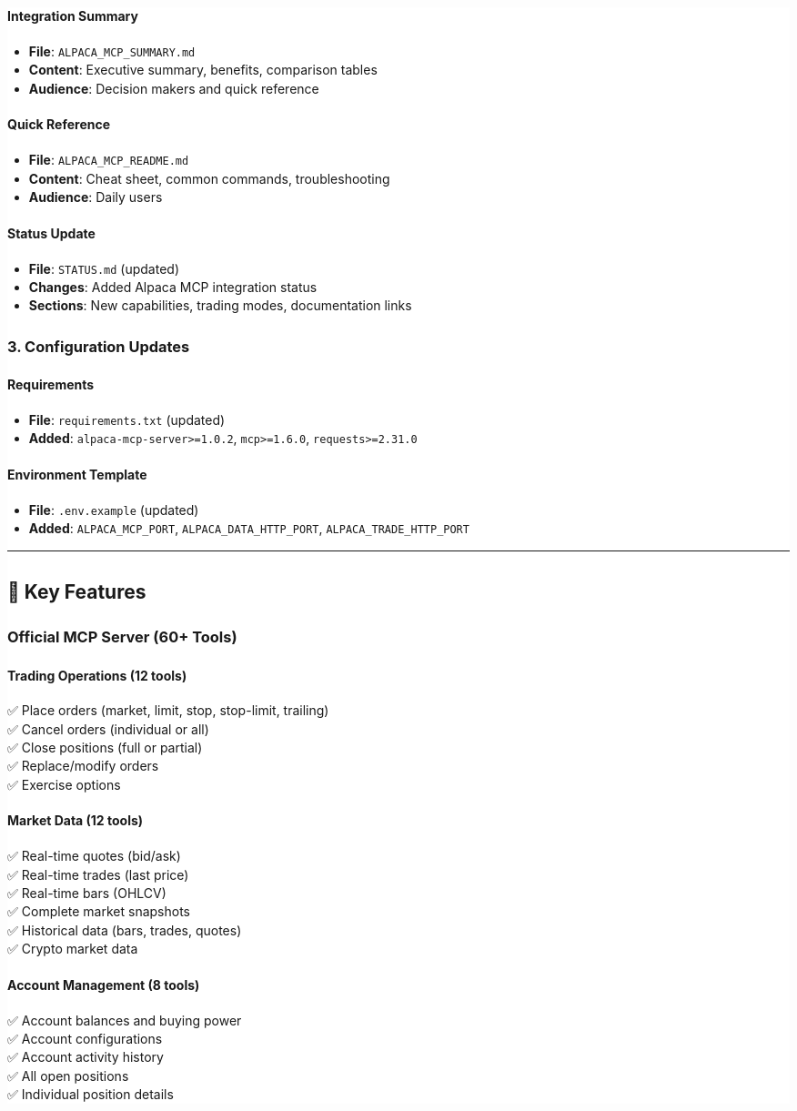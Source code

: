 #### Integration Summary
- **File**: `ALPACA_MCP_SUMMARY.md`
- **Content**: Executive summary, benefits, comparison tables
- **Audience**: Decision makers and quick reference

#### Quick Reference
- **File**: `ALPACA_MCP_README.md`
- **Content**: Cheat sheet, common commands, troubleshooting
- **Audience**: Daily users

#### Status Update
- **File**: `STATUS.md` (updated)
- **Changes**: Added Alpaca MCP integration status
- **Sections**: New capabilities, trading modes, documentation links

### 3. Configuration Updates

#### Requirements
- **File**: `requirements.txt` (updated)
- **Added**: `alpaca-mcp-server>=1.0.2`, `mcp>=1.6.0`, `requests>=2.31.0`

#### Environment Template
- **File**: `.env.example` (updated)
- **Added**: `ALPACA_MCP_PORT`, `ALPACA_DATA_HTTP_PORT`, `ALPACA_TRADE_HTTP_PORT`

---

## 🎯 Key Features

### Official MCP Server (60+ Tools)

#### Trading Operations (12 tools)
✅ Place orders (market, limit, stop, stop-limit, trailing)  
✅ Cancel orders (individual or all)  
✅ Close positions (full or partial)  
✅ Replace/modify orders  
✅ Exercise options  

#### Market Data (12 tools)
✅ Real-time quotes (bid/ask)  
✅ Real-time trades (last price)  
✅ Real-time bars (OHLCV)  
✅ Complete market snapshots  
✅ Historical data (bars, trades, quotes)  
✅ Crypto market data  

#### Account Management (8 tools)
✅ Account balances and buying power  
✅ Account configurations  
✅ Account activity history  
✅ All open positions  
✅ Individual position details  
